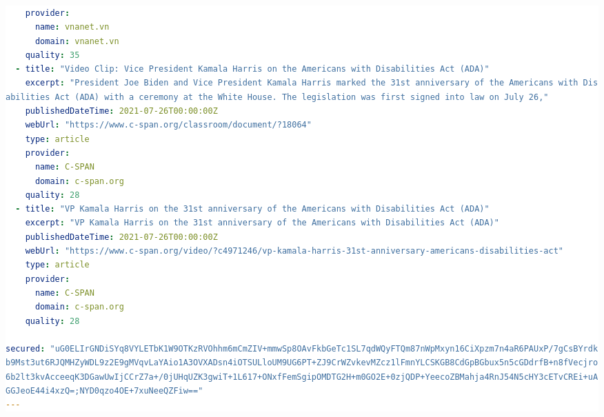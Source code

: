```yaml
    provider:
      name: vnanet.vn
      domain: vnanet.vn
    quality: 35
  - title: "Video Clip: Vice President Kamala Harris on the Americans with Disabilities Act (ADA)"
    excerpt: "President Joe Biden and Vice President Kamala Harris marked the 31st anniversary of the Americans with Disabilities Act (ADA) with a ceremony at the White House. The legislation was first signed into law on July 26,"
    publishedDateTime: 2021-07-26T00:00:00Z
    webUrl: "https://www.c-span.org/classroom/document/?18064"
    type: article
    provider:
      name: C-SPAN
      domain: c-span.org
    quality: 28
  - title: "VP Kamala Harris on the 31st anniversary of the Americans with Disabilities Act (ADA)"
    excerpt: "VP Kamala Harris on the 31st anniversary of the Americans with Disabilities Act (ADA)"
    publishedDateTime: 2021-07-26T00:00:00Z
    webUrl: "https://www.c-span.org/video/?c4971246/vp-kamala-harris-31st-anniversary-americans-disabilities-act"
    type: article
    provider:
      name: C-SPAN
      domain: c-span.org
    quality: 28

secured: "uG0ELIrGNDiSYq8VYLETbK1W9OTKzRVOhhm6mCmZIV+mmwSp8OAvFkbGeTc1SL7qdWQyFTQm87nWpMxyn16CiXpzm7n4aR6PAUxP/7gCsBYrdkb9Mst3ut6RJQMHZyWDL9z2E9gMVqvLaYAio1A3OVXADsn4iOTSULloUM9UG6PT+ZJ9CrWZvkevMZcz1lFmnYLCSKGB8CdGpBGbux5n5cGDdrfB+n8fVecjro6b2lt3kvAcceeqK3DGawUwIjCCrZ7a+/0jUHqUZK3gwiT+1L617+ONxfFemSgipOMDTG2H+m0GO2E+0zjQDP+YeecoZBMahja4RnJ54N5cHY3cETvCREi+uAGGJeoE44i4xzQ=;NYD0qzo4OE+7xuNeeQZFiw=="
---
```


